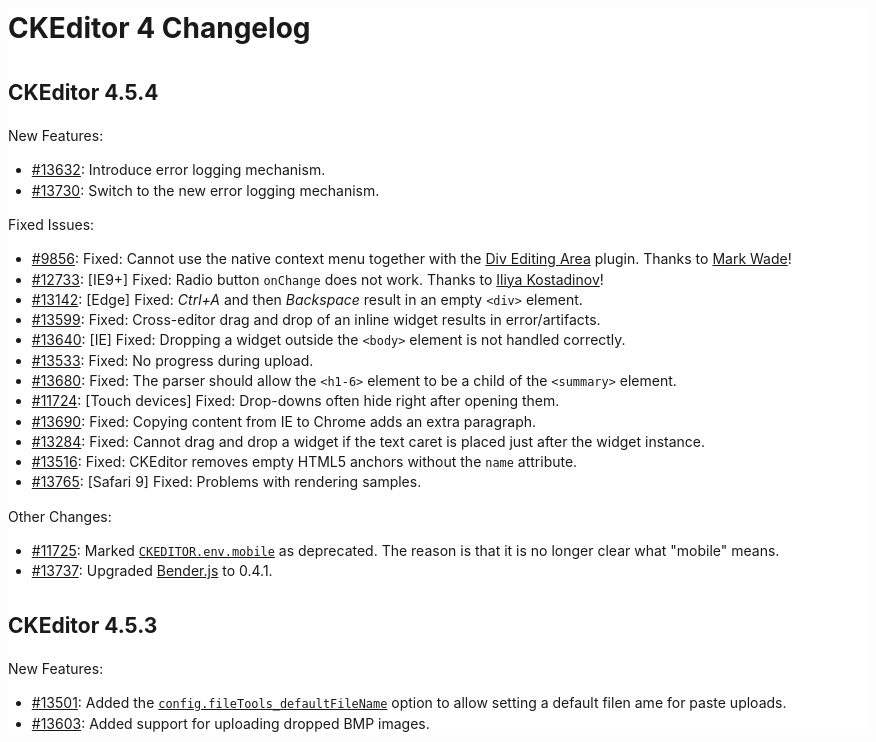 CKEditor 4 Changelog
====================

## CKEditor 4.5.4

New Features:

* [#13632](http://dev.ckeditor.com/ticket/13632): Introduce error logging mechanism.
* [#13730](http://dev.ckeditor.com/ticket/13730): Switch to the new error logging mechanism.

Fixed Issues:

* [#9856](http://dev.ckeditor.com/ticket/9856): Fixed: Cannot use the native context menu together with the [Div Editing Area](http://ckeditor.com/addon/divarea) plugin. Thanks to [Mark Wade](https://github.com/mark-wade)!
* [#12733](http://dev.ckeditor.com/ticket/12733): [IE9+] Fixed: Radio button `onChange` does not work. Thanks to [Iliya Kostadinov](https://github.com/iliyakostadinov)!
* [#13142](http://dev.ckeditor.com/ticket/13142): [Edge] Fixed: *Ctrl+A* and then *Backspace* result in an empty `<div>` element.
* [#13599](http://dev.ckeditor.com/ticket/13599): Fixed: Cross-editor drag and drop of an inline widget results in error/artifacts.
* [#13640](http://dev.ckeditor.com/ticket/13640): [IE] Fixed: Dropping a widget outside the `<body>` element is not handled correctly.
* [#13533](http://dev.ckeditor.com/ticket/13533): Fixed: No progress during upload.
* [#13680](http://dev.ckeditor.com/ticket/13680): Fixed: The parser should allow the `<h1-6>` element to be a child of the `<summary>` element.
* [#11724](http://dev.ckeditor.com/ticket/11724): [Touch devices] Fixed: Drop-downs often hide right after opening them.
* [#13690](http://dev.ckeditor.com/ticket/13690): Fixed: Copying content from IE to Chrome adds an extra paragraph.
* [#13284](http://dev.ckeditor.com/ticket/13284): Fixed: Cannot drag and drop a widget if the text caret is placed just after the widget instance.
* [#13516](http://dev.ckeditor.com/ticket/13516): Fixed: CKEditor removes empty HTML5 anchors without the `name` attribute.
* [#13765](http://dev.ckeditor.com/ticket/13765): [Safari 9] Fixed: Problems with rendering samples.

Other Changes:

* [#11725](http://dev.ckeditor.com/ticket/11725): Marked [`CKEDITOR.env.mobile`](http://docs.ckeditor.com/#!/api/CKEDITOR.env-property-mobile) as deprecated. The reason is that it is no longer clear what "mobile" means.
* [#13737](http://dev.ckeditor.com/ticket/13737): Upgraded [Bender.js](https://github.com/benderjs/benderjs) to 0.4.1.

## CKEditor 4.5.3

New Features:

* [#13501](http://dev.ckeditor.com/ticket/13501): Added the [`config.fileTools_defaultFileName`](http://docs.ckeditor.com/#!/api/CKEDITOR.config-cfg-fileTools_defaultFileName) option to allow setting a default filen ame for paste uploads.
* [#13603](http://dev.ckeditor.com/ticket/13603): Added support for uploading dropped BMP images.
